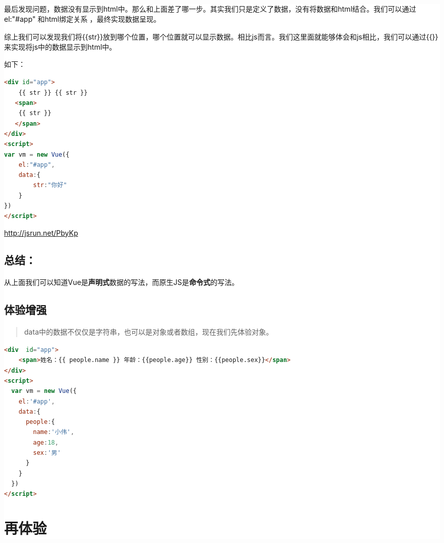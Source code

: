 最后发现问题，数据没有显示到html中。那么和上面差了哪一步。其实我们只是定义了数据，没有将数据和html结合。我们可以通过el:"#app" 和html绑定关系 ，最终实现数据呈现。

综上我们可以发现我们将{{str}}放到哪个位置，哪个位置就可以显示数据。相比js而言。我们这里面就能够体会和js相比，我们可以通过{{}} 来实现将js中的数据显示到html中。

如下：

```html
<div id="app">
    {{ str }} {{ str }}
   <span>
    {{ str }}
   </span>
</div>
<script>
var vm = new Vue({
    el:"#app",
    data:{
        str:"你好"
    }
})
</script>
```

<http://jsrun.net/PbyKp>

## 总结：

从上面我们可以知道Vue是**声明式**数据的写法，而原生JS是**命令式**的写法。

## 体验增强

> data中的数据不仅仅是字符串，也可以是对象或者数组，现在我们先体验对象。

```html
<div  id="app">
    <span>姓名：{{ people.name }} 年龄：{{people.age}} 性别：{{people.sex}}</span>
</div>
<script>
  var vm = new Vue({
    el:'#app',
    data:{
      people:{
        name:'小伟',
        age:18,
        sex:'男'
      }
    }
  })
</script>
```

# 再体验
